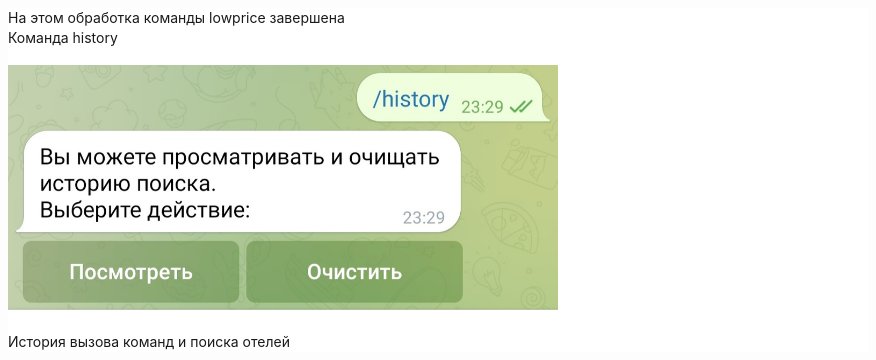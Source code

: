 На этом обработка команды lowprice завершена\
Команда history

<img src="screen/history.jpg" width="550" height="250" />

История вызова команд и поиска отелей
